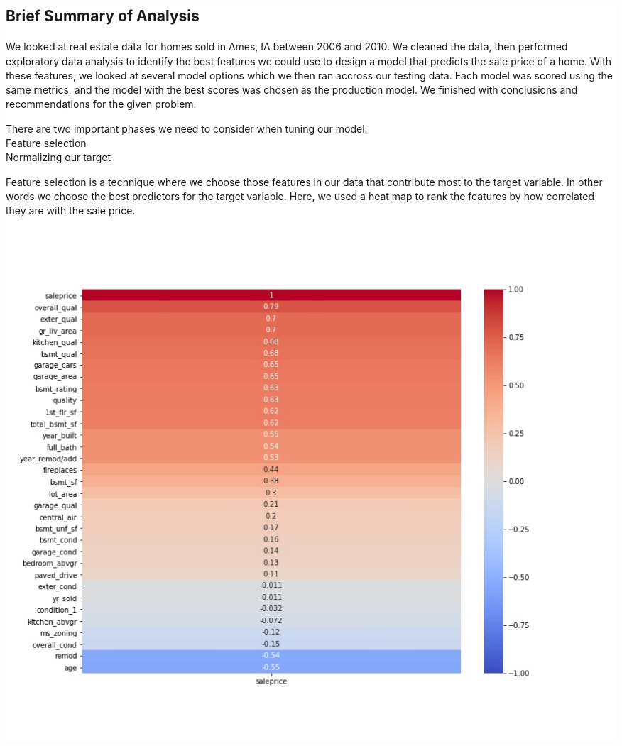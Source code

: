 
## Brief Summary of Analysis

We looked at real estate data for homes sold in Ames, IA between 2006 and 2010. We cleaned the data, then performed exploratory data analysis to identify the best features we could use to design a model that predicts the sale price of a home. With these features, we looked at several model options which we then ran accross our testing data. Each model was scored using the same metrics, and the model with the best scores was chosen as the production model. We finished with conclusions and recommendations for the given problem.

There are two important phases we need to consider when tuning our model:  
Feature selection  
Normalizing our target  

Feature selection is a technique where we choose those features in our data that contribute most to the target variable. In other words we choose the best predictors for the target variable. Here, we used a heat map to rank the features by how correlated they are with the sale price. 

![](./images/corr_sale_price.jpg)
